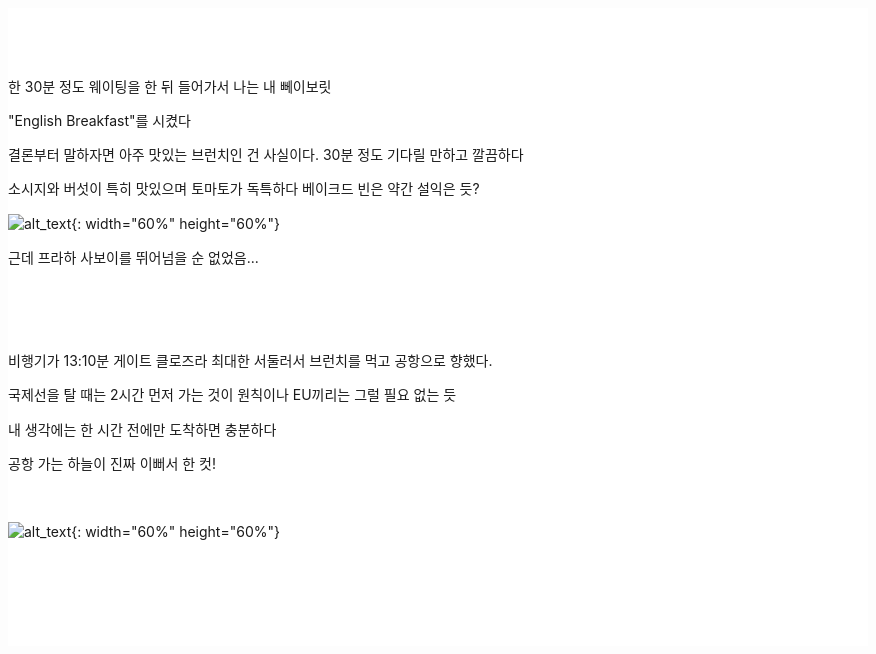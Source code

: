 






​

​

한 30분 정도 웨이팅을 한 뒤 들어가서 나는 내 뻬이보릿

"English Breakfast"를 시켰다

결론부터 말하자면 아주 맛있는 브런치인 건 사실이다. 30분 정도 기다릴 만하고 깔끔하다

소시지와 버섯이 특히 맛있으며 토마토가 독특하다 베이크드 빈은 약간 설익은 듯?





 



![alt_text](/assets/images/post/blog/budapest2/33.png){: width="60%" height="60%"}








근데 프라하 사보이를 뛰어넘을 순 없었음...

​

​

비행기가 13:10분 게이트 클로즈라 최대한 서둘러서 브런치를 먹고 공항으로 향했다.

국제선을 탈 때는 2시간 먼저 가는 것이 원칙이나 EU끼리는 그럴 필요 없는 듯

내 생각에는 한 시간 전에만 도착하면 충분하다

공항 가는 하늘이 진짜 이뻐서 한 컷!

​





 



![alt_text](/assets/images/post/blog/budapest2/34.png){: width="60%" height="60%"}








​

​

​
